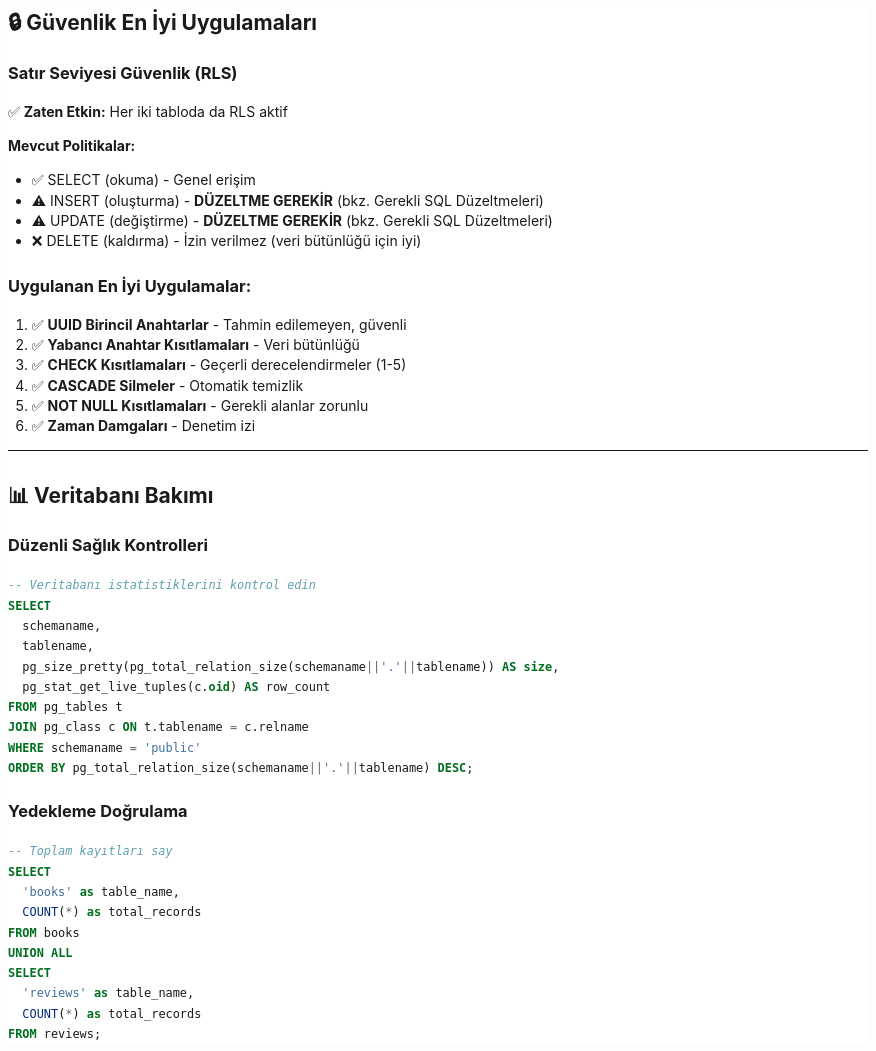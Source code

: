 
## 🔒 Güvenlik En İyi Uygulamaları

### **Satır Seviyesi Güvenlik (RLS)**

✅ **Zaten Etkin:** Her iki tabloda da RLS aktif

**Mevcut Politikalar:**
- ✅ SELECT (okuma) - Genel erişim
- ⚠️ INSERT (oluşturma) - **DÜZELTME GEREKİR** (bkz. Gerekli SQL Düzeltmeleri)
- ⚠️ UPDATE (değiştirme) - **DÜZELTME GEREKİR** (bkz. Gerekli SQL Düzeltmeleri)
- ❌ DELETE (kaldırma) - İzin verilmez (veri bütünlüğü için iyi)

### **Uygulanan En İyi Uygulamalar:**

1. ✅ **UUID Birincil Anahtarlar** - Tahmin edilemeyen, güvenli
2. ✅ **Yabancı Anahtar Kısıtlamaları** - Veri bütünlüğü
3. ✅ **CHECK Kısıtlamaları** - Geçerli derecelendirmeler (1-5)
4. ✅ **CASCADE Silmeler** - Otomatik temizlik
5. ✅ **NOT NULL Kısıtlamaları** - Gerekli alanlar zorunlu
6. ✅ **Zaman Damgaları** - Denetim izi

---

## 📊 Veritabanı Bakımı

### **Düzenli Sağlık Kontrolleri**

```sql
-- Veritabanı istatistiklerini kontrol edin
SELECT 
  schemaname,
  tablename,
  pg_size_pretty(pg_total_relation_size(schemaname||'.'||tablename)) AS size,
  pg_stat_get_live_tuples(c.oid) AS row_count
FROM pg_tables t
JOIN pg_class c ON t.tablename = c.relname
WHERE schemaname = 'public'
ORDER BY pg_total_relation_size(schemaname||'.'||tablename) DESC;
```

### **Yedekleme Doğrulama**

```sql
-- Toplam kayıtları say
SELECT 
  'books' as table_name,
  COUNT(*) as total_records
FROM books
UNION ALL
SELECT 
  'reviews' as table_name,
  COUNT(*) as total_records
FROM reviews;
```
